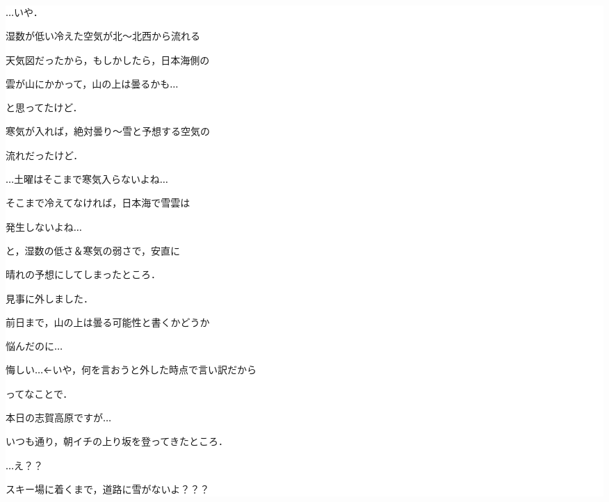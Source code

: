 





…いや．


湿数が低い冷えた空気が北～北西から流れる


天気図だったから，もしかしたら，日本海側の


雲が山にかかって，山の上は曇るかも…


と思ってたけど．


寒気が入れば，絶対曇り～雪と予想する空気の


流れだったけど．





…土曜はそこまで寒気入らないよね…


そこまで冷えてなければ，日本海で雪雲は


発生しないよね…


と，湿数の低さ＆寒気の弱さで，安直に


晴れの予想にしてしまったところ．


見事に外しました．


前日まで，山の上は曇る可能性と書くかどうか


悩んだのに…


悔しい…←いや，何を言おうと外した時点で言い訳だから





ってなことで．


本日の志賀高原ですが…


いつも通り，朝イチの上り坂を登ってきたところ．


…え？？


スキー場に着くまで，道路に雪がないよ？？？

